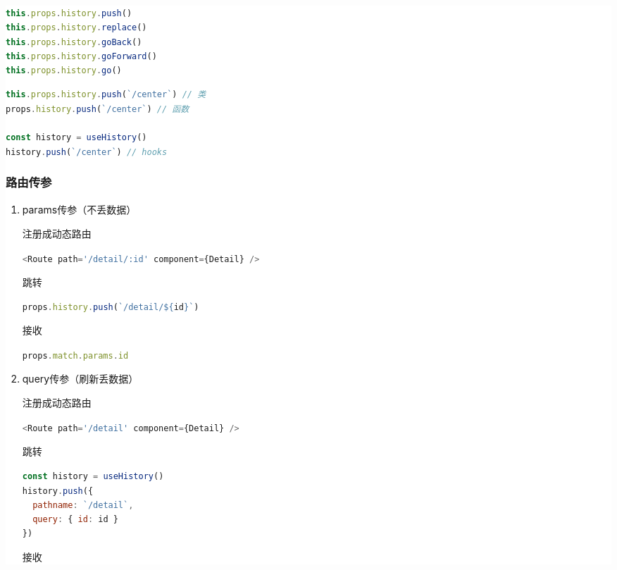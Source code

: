 ```js
this.props.history.push()
this.props.history.replace()
this.props.history.goBack()
this.props.history.goForward()
this.props.history.go()
```

```js
this.props.history.push(`/center`) // 类
props.history.push(`/center`) // 函数

const history = useHistory()
history.push(`/center`) // hooks
```





### 路由传参

1. params传参（不丢数据）

   注册成动态路由

   ```js
   <Route path='/detail/:id' component={Detail} />
   ```

   跳转

   ```js
   props.history.push(`/detail/${id}`)
   ```

   接收

   ```js
   props.match.params.id
   ```

   

2. query传参（刷新丢数据）

   注册成动态路由

   ```js
   <Route path='/detail' component={Detail} />
   ```

   跳转

   ```js
   const history = useHistory()
   history.push({
     pathname: `/detail`,
     query: { id: id }
   })
   ```

   接收
